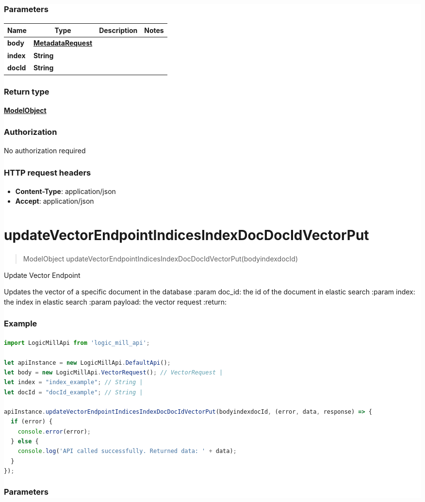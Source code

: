 ### Parameters

Name | Type | Description  | Notes
------------- | ------------- | ------------- | -------------
 **body** | [**MetadataRequest**](MetadataRequest.md)|  | 
 **index** | **String**|  | 
 **docId** | **String**|  | 

### Return type

[**ModelObject**](ModelObject.md)

### Authorization

No authorization required

### HTTP request headers

 - **Content-Type**: application/json
 - **Accept**: application/json

<a name="updateVectorEndpointIndicesIndexDocDocIdVectorPut"></a>
# **updateVectorEndpointIndicesIndexDocDocIdVectorPut**
> ModelObject updateVectorEndpointIndicesIndexDocDocIdVectorPut(bodyindexdocId)

Update Vector Endpoint

Updates the vector of a specific document in the database :param doc_id: the id of the document in elastic search :param index: the index in elastic search :param payload: the vector request :return:

### Example
```javascript
import LogicMillApi from 'logic_mill_api';

let apiInstance = new LogicMillApi.DefaultApi();
let body = new LogicMillApi.VectorRequest(); // VectorRequest | 
let index = "index_example"; // String | 
let docId = "docId_example"; // String | 

apiInstance.updateVectorEndpointIndicesIndexDocDocIdVectorPut(bodyindexdocId, (error, data, response) => {
  if (error) {
    console.error(error);
  } else {
    console.log('API called successfully. Returned data: ' + data);
  }
});
```

### Parameters
